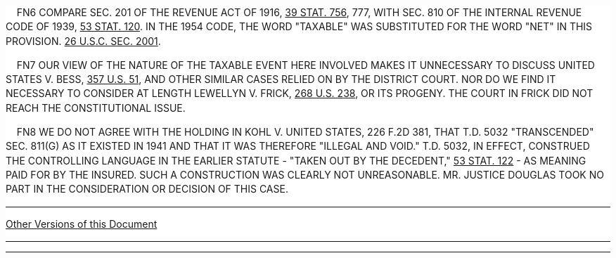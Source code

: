     FN6  COMPARE SEC. 201 OF THE REVENUE ACT OF 1916, [39 STAT. 756][/us/stat/39/756], 777, WITH SEC. 810 OF THE INTERNAL REVENUE CODE OF 1939, [53 STAT. 120][/us/stat/53/120].  IN THE 1954 CODE, THE WORD "TAXABLE" WAS SUBSTITUTED FOR THE WORD "NET" IN THIS PROVISION.  [26 U.S.C. SEC. 2001][/us/usc/t26/s2001].

    FN7  OUR VIEW OF THE NATURE OF THE TAXABLE EVENT HERE INVOLVED MAKES IT UNNECESSARY TO DISCUSS UNITED STATES V. BESS, [357 U.S. 51][/us/courts/scotus/usReporter/357/51], AND OTHER SIMILAR CASES RELIED ON BY THE DISTRICT COURT.  NOR DO WE FIND IT NECESSARY TO CONSIDER AT LENGTH LEWELLYN V. FRICK, [268 U.S. 238][/us/courts/scotus/usReporter/268/238], OR ITS PROGENY.  THE COURT IN FRICK DID NOT REACH THE CONSTITUTIONAL ISSUE.

    FN8  WE DO NOT AGREE WITH THE HOLDING IN KOHL V. UNITED STATES, 226 F.2D 381, THAT T.D. 5032 "TRANSCENDED" SEC. 811(G) AS IT EXISTED IN 1941 AND THAT IT WAS THEREFORE "ILLEGAL AND VOID."  T.D. 5032, IN EFFECT, CONSTRUED THE CONTROLLING LANGUAGE IN THE EARLIER STATUTE - "TAKEN OUT BY THE DECEDENT," [53 STAT. 122][/us/stat/53/122] - AS MEANING PAID FOR BY THE INSURED.  SUCH A CONSTRUCTION WAS CLEARLY NOT UNREASONABLE.    MR. JUSTICE DOUGLAS TOOK NO PART IN THE CONSIDERATION OR DECISION OF THIS CASE.

----------

[Other Versions of this Document](https://publicdocs.github.io/go/links?ns=uslm-x&ref=%2Fus%2Fcourts%2Fscotus%2FusReporter%2F363%2F194)

----------
----------

[/us/courts/scotus/usReporter/363/194]: https://publicdocs.github.io/go/links?ns=uslm-x&ref=%2Fus%2Fcourts%2Fscotus%2FusReporter%2F363%2F194
[/us/courts/scotus/usReporter/361/880]: https://publicdocs.github.io/go/links?ns=uslm-x&ref=%2Fus%2Fcourts%2Fscotus%2FusReporter%2F361%2F880
[/us/courts/scotus/usReporter/281/497]: https://publicdocs.github.io/go/links?ns=uslm-x&ref=%2Fus%2Fcourts%2Fscotus%2FusReporter%2F281%2F497
[/us/courts/scotus/usReporter/256/345]: https://publicdocs.github.io/go/links?ns=uslm-x&ref=%2Fus%2Fcourts%2Fscotus%2FusReporter%2F256%2F345
[/us/courts/scotus/usReporter/178/41]: https://publicdocs.github.io/go/links?ns=uslm-x&ref=%2Fus%2Fcourts%2Fscotus%2FusReporter%2F178%2F41
[/us/courts/scotus/usReporter/281/497]: https://publicdocs.github.io/go/links?ns=uslm-x&ref=%2Fus%2Fcourts%2Fscotus%2FusReporter%2F281%2F497
[/us/courts/scotus/usReporter/278/327]: https://publicdocs.github.io/go/links?ns=uslm-x&ref=%2Fus%2Fcourts%2Fscotus%2FusReporter%2F278%2F327
[/us/courts/scotus/usReporter/280/124]: https://publicdocs.github.io/go/links?ns=uslm-x&ref=%2Fus%2Fcourts%2Fscotus%2FusReporter%2F280%2F124
[/us/courts/scotus/usReporter/283/15]: https://publicdocs.github.io/go/links?ns=uslm-x&ref=%2Fus%2Fcourts%2Fscotus%2FusReporter%2F283%2F15
[/us/courts/scotus/usReporter/326/340]: https://publicdocs.github.io/go/links?ns=uslm-x&ref=%2Fus%2Fcourts%2Fscotus%2FusReporter%2F326%2F340
[/us/courts/scotus/usReporter/306/363]: https://publicdocs.github.io/go/links?ns=uslm-x&ref=%2Fus%2Fcourts%2Fscotus%2FusReporter%2F306%2F363
[/us/courts/scotus/usReporter/289/670]: https://publicdocs.github.io/go/links?ns=uslm-x&ref=%2Fus%2Fcourts%2Fscotus%2FusReporter%2F289%2F670
[/us/stat/56/798]: https://publicdocs.github.io/go/links?ns=uslm&ref=%2Fus%2Fstat%2F56%2F798
[/us/stat/56/798]: https://publicdocs.github.io/go/links?ns=uslm&ref=%2Fus%2Fstat%2F56%2F798
[/us/usc/t26/s2042]: https://publicdocs.github.io/go/links?ns=uslm&ref=%2Fus%2Fusc%2Ft26%2Fs2042
[/us/stat/39/756]: https://publicdocs.github.io/go/links?ns=uslm&ref=%2Fus%2Fstat%2F39%2F756
[/us/stat/53/120]: https://publicdocs.github.io/go/links?ns=uslm&ref=%2Fus%2Fstat%2F53%2F120
[/us/usc/t26/s2001]: https://publicdocs.github.io/go/links?ns=uslm&ref=%2Fus%2Fusc%2Ft26%2Fs2001
[/us/courts/scotus/usReporter/357/51]: https://publicdocs.github.io/go/links?ns=uslm-x&ref=%2Fus%2Fcourts%2Fscotus%2FusReporter%2F357%2F51
[/us/courts/scotus/usReporter/268/238]: https://publicdocs.github.io/go/links?ns=uslm-x&ref=%2Fus%2Fcourts%2Fscotus%2FusReporter%2F268%2F238
[/us/stat/53/122]: https://publicdocs.github.io/go/links?ns=uslm&ref=%2Fus%2Fstat%2F53%2F122


